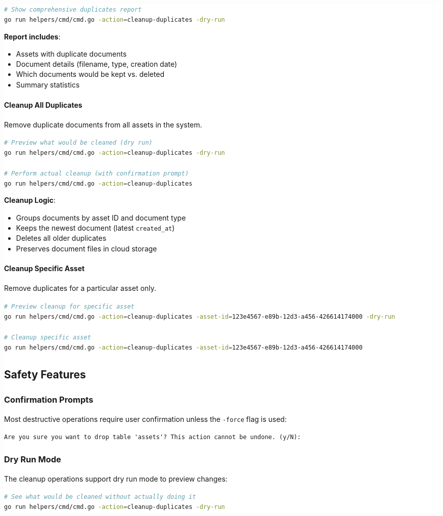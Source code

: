 ```bash
# Show comprehensive duplicates report
go run helpers/cmd/cmd.go -action=cleanup-duplicates -dry-run
```

**Report includes**:
- Assets with duplicate documents
- Document details (filename, type, creation date)
- Which documents would be kept vs. deleted
- Summary statistics

#### Cleanup All Duplicates
Remove duplicate documents from all assets in the system.

```bash
# Preview what would be cleaned (dry run)
go run helpers/cmd/cmd.go -action=cleanup-duplicates -dry-run

# Perform actual cleanup (with confirmation prompt)
go run helpers/cmd/cmd.go -action=cleanup-duplicates
```

**Cleanup Logic**:
- Groups documents by asset ID and document type
- Keeps the newest document (latest `created_at`)
- Deletes all older duplicates
- Preserves document files in cloud storage

#### Cleanup Specific Asset
Remove duplicates for a particular asset only.

```bash
# Preview cleanup for specific asset
go run helpers/cmd/cmd.go -action=cleanup-duplicates -asset-id=123e4567-e89b-12d3-a456-426614174000 -dry-run

# Cleanup specific asset
go run helpers/cmd/cmd.go -action=cleanup-duplicates -asset-id=123e4567-e89b-12d3-a456-426614174000
```

## Safety Features

### Confirmation Prompts
Most destructive operations require user confirmation unless the `-force` flag is used:

```
Are you sure you want to drop table 'assets'? This action cannot be undone. (y/N):
```

### Dry Run Mode
The cleanup operations support dry run mode to preview changes:

```bash
# See what would be cleaned without actually doing it
go run helpers/cmd/cmd.go -action=cleanup-duplicates -dry-run
```
